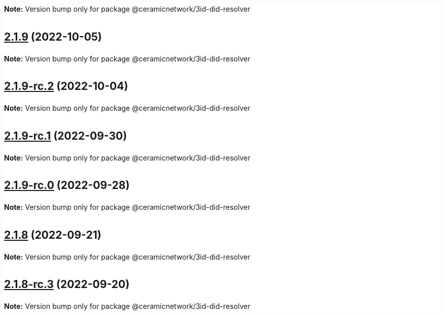 **Note:** Version bump only for package @ceramicnetwork/3id-did-resolver





## [2.1.9](/compare/@ceramicnetwork/3id-did-resolver@2.1.9-rc.1...@ceramicnetwork/3id-did-resolver@2.1.9) (2022-10-05)

**Note:** Version bump only for package @ceramicnetwork/3id-did-resolver





## [2.1.9-rc.2](/compare/@ceramicnetwork/3id-did-resolver@2.1.9-rc.1...@ceramicnetwork/3id-did-resolver@2.1.9-rc.2) (2022-10-04)

**Note:** Version bump only for package @ceramicnetwork/3id-did-resolver





## [2.1.9-rc.1](/compare/@ceramicnetwork/3id-did-resolver@2.1.9-rc.0...@ceramicnetwork/3id-did-resolver@2.1.9-rc.1) (2022-09-30)

**Note:** Version bump only for package @ceramicnetwork/3id-did-resolver





## [2.1.9-rc.0](/compare/@ceramicnetwork/3id-did-resolver@2.1.8...@ceramicnetwork/3id-did-resolver@2.1.9-rc.0) (2022-09-28)

**Note:** Version bump only for package @ceramicnetwork/3id-did-resolver





## [2.1.8](/compare/@ceramicnetwork/3id-did-resolver@2.1.8-rc.3...@ceramicnetwork/3id-did-resolver@2.1.8) (2022-09-21)

**Note:** Version bump only for package @ceramicnetwork/3id-did-resolver





## [2.1.8-rc.3](/compare/@ceramicnetwork/3id-did-resolver@2.1.8-rc.2...@ceramicnetwork/3id-did-resolver@2.1.8-rc.3) (2022-09-20)

**Note:** Version bump only for package @ceramicnetwork/3id-did-resolver


